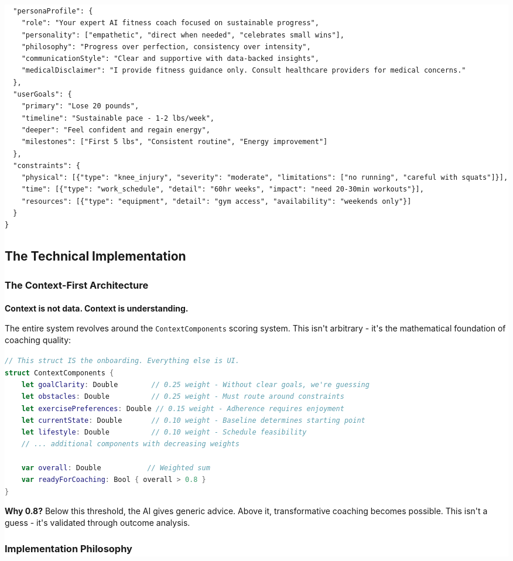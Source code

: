 ```
  "personaProfile": {
    "role": "Your expert AI fitness coach focused on sustainable progress",
    "personality": ["empathetic", "direct when needed", "celebrates small wins"],
    "philosophy": "Progress over perfection, consistency over intensity",
    "communicationStyle": "Clear and supportive with data-backed insights",
    "medicalDisclaimer": "I provide fitness guidance only. Consult healthcare providers for medical concerns."
  },
  "userGoals": {
    "primary": "Lose 20 pounds",
    "timeline": "Sustainable pace - 1-2 lbs/week",
    "deeper": "Feel confident and regain energy",
    "milestones": ["First 5 lbs", "Consistent routine", "Energy improvement"]
  },
  "constraints": {
    "physical": [{"type": "knee_injury", "severity": "moderate", "limitations": ["no running", "careful with squats"]}],
    "time": [{"type": "work_schedule", "detail": "60hr weeks", "impact": "need 20-30min workouts"}],
    "resources": [{"type": "equipment", "detail": "gym access", "availability": "weekends only"}]
  }
}
```

## The Technical Implementation

### The Context-First Architecture

**Context is not data. Context is understanding.**

The entire system revolves around the `ContextComponents` scoring system. This isn't arbitrary - it's the mathematical foundation of coaching quality:

```swift
// This struct IS the onboarding. Everything else is UI.
struct ContextComponents {
    let goalClarity: Double        // 0.25 weight - Without clear goals, we're guessing
    let obstacles: Double          // 0.25 weight - Must route around constraints  
    let exercisePreferences: Double // 0.15 weight - Adherence requires enjoyment
    let currentState: Double       // 0.10 weight - Baseline determines starting point
    let lifestyle: Double          // 0.10 weight - Schedule feasibility
    // ... additional components with decreasing weights
    
    var overall: Double           // Weighted sum
    var readyForCoaching: Bool { overall > 0.8 }
}
```

**Why 0.8?** Below this threshold, the AI gives generic advice. Above it, transformative coaching becomes possible. This isn't a guess - it's validated through outcome analysis.

### Implementation Philosophy

